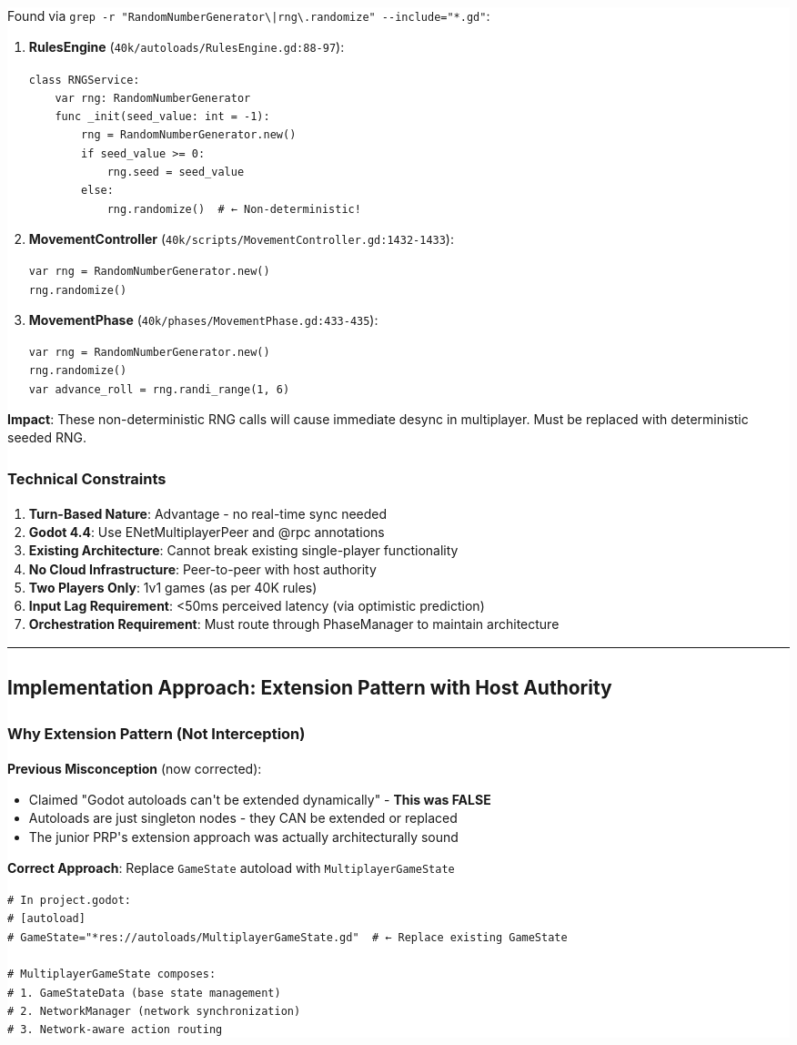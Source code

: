 Found via `grep -r "RandomNumberGenerator\|rng\.randomize" --include="*.gd"`:

1. **RulesEngine** (`40k/autoloads/RulesEngine.gd:88-97`):
   ```gdscript
   class RNGService:
       var rng: RandomNumberGenerator
       func _init(seed_value: int = -1):
           rng = RandomNumberGenerator.new()
           if seed_value >= 0:
               rng.seed = seed_value
           else:
               rng.randomize()  # ← Non-deterministic!
   ```

2. **MovementController** (`40k/scripts/MovementController.gd:1432-1433`):
   ```gdscript
   var rng = RandomNumberGenerator.new()
   rng.randomize()
   ```

3. **MovementPhase** (`40k/phases/MovementPhase.gd:433-435`):
   ```gdscript
   var rng = RandomNumberGenerator.new()
   rng.randomize()
   var advance_roll = rng.randi_range(1, 6)
   ```

**Impact**: These non-deterministic RNG calls will cause immediate desync in multiplayer. Must be replaced with deterministic seeded RNG.

### Technical Constraints

1. **Turn-Based Nature**: Advantage - no real-time sync needed
2. **Godot 4.4**: Use ENetMultiplayerPeer and @rpc annotations
3. **Existing Architecture**: Cannot break existing single-player functionality
4. **No Cloud Infrastructure**: Peer-to-peer with host authority
5. **Two Players Only**: 1v1 games (as per 40K rules)
6. **Input Lag Requirement**: <50ms perceived latency (via optimistic prediction)
7. **Orchestration Requirement**: Must route through PhaseManager to maintain architecture

---

## Implementation Approach: Extension Pattern with Host Authority

### Why Extension Pattern (Not Interception)

**Previous Misconception** (now corrected):
- Claimed "Godot autoloads can't be extended dynamically" - **This was FALSE**
- Autoloads are just singleton nodes - they CAN be extended or replaced
- The junior PRP's extension approach was actually architecturally sound

**Correct Approach**: Replace `GameState` autoload with `MultiplayerGameState`

```gdscript
# In project.godot:
# [autoload]
# GameState="*res://autoloads/MultiplayerGameState.gd"  # ← Replace existing GameState

# MultiplayerGameState composes:
# 1. GameStateData (base state management)
# 2. NetworkManager (network synchronization)
# 3. Network-aware action routing
```
